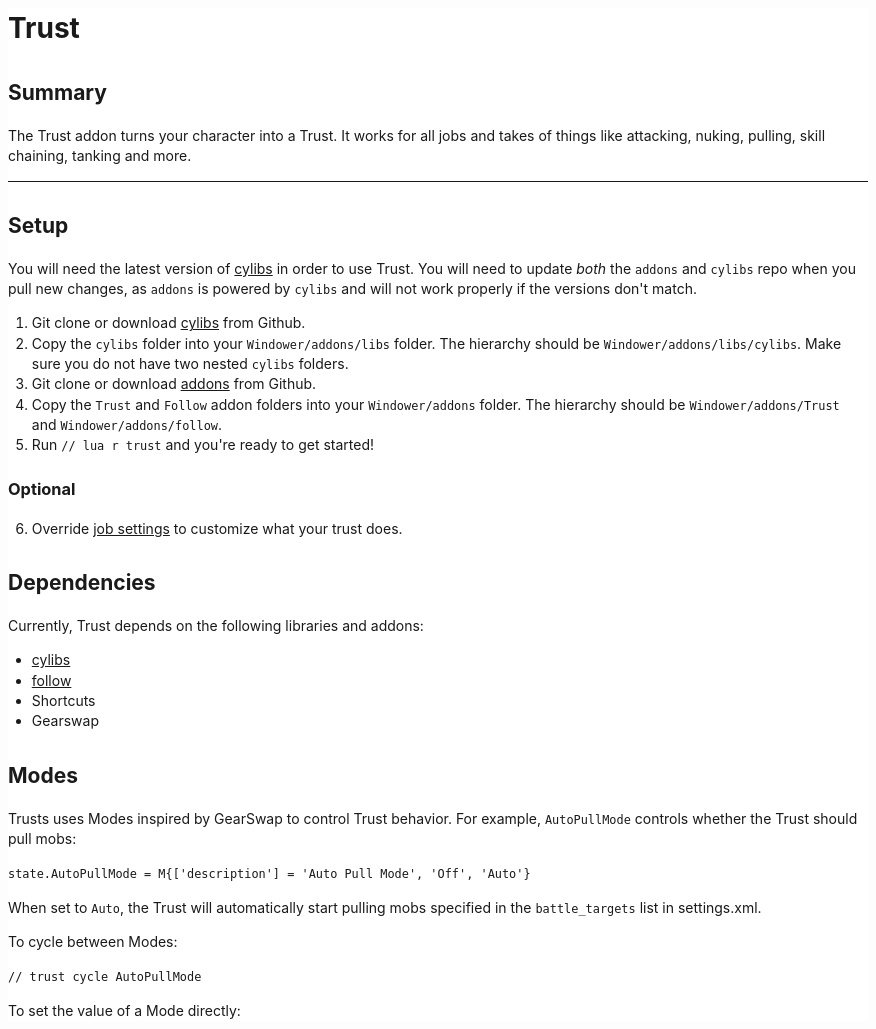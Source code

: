 # Trust

## Summary

The Trust addon turns your character into a Trust. It works for all jobs and takes
of things like attacking, nuking, pulling, skill chaining, tanking and more.

--------------------------------------------------------------------------------

## Setup

You will need the latest version of [cylibs](https://github.com/seancretella/cylibs) in order to use Trust. You will need to update *both* the `addons` and `cylibs` repo when you pull new changes, as `addons` is powered by `cylibs` and will not work properly if the versions don't match.

1. Git clone or download [cylibs](https://github.com/seancretella/cylibs) from Github.
2. Copy the `cylibs` folder into your `Windower/addons/libs` folder. The hierarchy should be `Windower/addons/libs/cylibs`. Make sure you do not have two nested `cylibs` folders.
3. Git clone or download [addons](https://github.com/seancretella/addons) from Github.
4. Copy the `Trust` and `Follow` addon folders into your `Windower/addons` folder. The hierarchy should be `Windower/addons/Trust` and `Windower/addons/follow`.
5. Run `// lua r trust` and you're ready to get started!

### Optional

6. Override [job settings](#job-settings) to customize what your trust does.


## Dependencies

Currently, Trust depends on the following libraries and addons:

* [cylibs](https://github.com/seancretella/cylibs)
* [follow](https://github.com/seancretella/addons/tree/main/follow)
* Shortcuts
* Gearswap

## Modes

Trusts uses Modes inspired by GearSwap to control Trust behavior. For example,
`AutoPullMode` controls whether the Trust should pull mobs:

`state.AutoPullMode = M{['description'] = 'Auto Pull Mode', 'Off', 'Auto'}`

When set to `Auto`, the Trust will automatically start pulling mobs specified in
the `battle_targets` list in settings.xml.

To cycle between Modes:

`// trust cycle AutoPullMode`

To set the value of a Mode directly:
